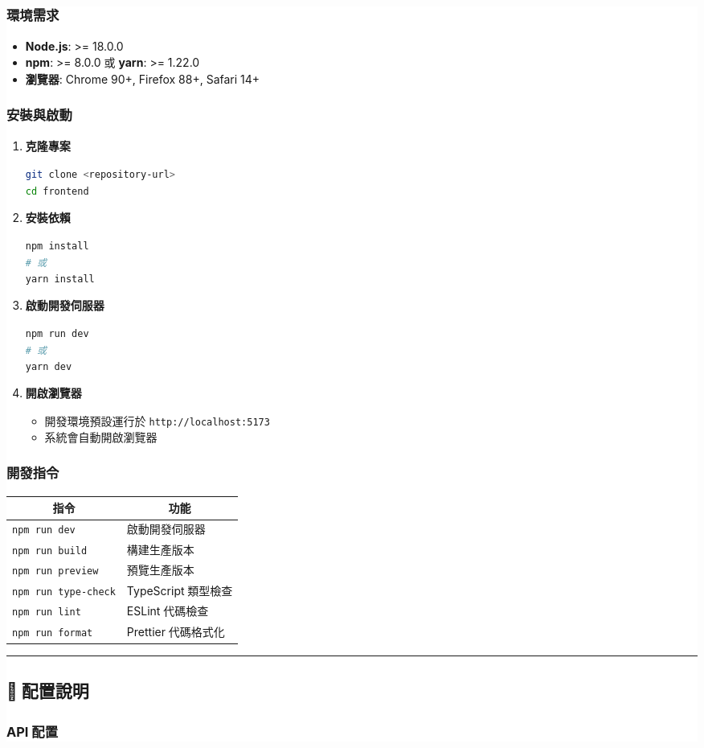 ### 環境需求

- **Node.js**: >= 18.0.0
- **npm**: >= 8.0.0 或 **yarn**: >= 1.22.0
- **瀏覽器**: Chrome 90+, Firefox 88+, Safari 14+

### 安裝與啟動

1. **克隆專案**
   ```bash
   git clone <repository-url>
   cd frontend
   ```

2. **安裝依賴**
   ```bash
   npm install
   # 或
   yarn install
   ```

3. **啟動開發伺服器**
   ```bash
   npm run dev
   # 或
   yarn dev
   ```

4. **開啟瀏覽器**
   - 開發環境預設運行於 `http://localhost:5173`
   - 系統會自動開啟瀏覽器

### 開發指令

| 指令 | 功能 |
|------|------|
| `npm run dev` | 啟動開發伺服器 |
| `npm run build` | 構建生產版本 |
| `npm run preview` | 預覽生產版本 |
| `npm run type-check` | TypeScript 類型檢查 |
| `npm run lint` | ESLint 代碼檢查 |
| `npm run format` | Prettier 代碼格式化 |

---

## 🔧 配置說明

### API 配置
